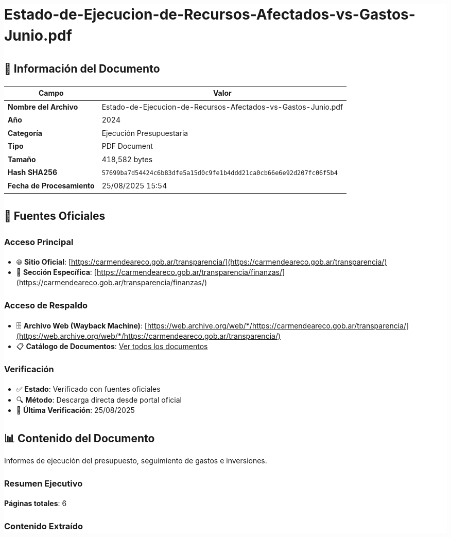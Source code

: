 # Estado-de-Ejecucion-de-Recursos-Afectados-vs-Gastos-Junio.pdf

## 📄 Información del Documento

| Campo | Valor |
|-------|--------|
| **Nombre del Archivo** | Estado-de-Ejecucion-de-Recursos-Afectados-vs-Gastos-Junio.pdf |
| **Año** | 2024 |
| **Categoría** | Ejecución Presupuestaria |
| **Tipo** | PDF Document |
| **Tamaño** | 418,582 bytes |
| **Hash SHA256** | `57699ba7d54424c6b83dfe5a15d0c9fe1b4ddd21ca0cb66e6e92d207fc06f5b4` |
| **Fecha de Procesamiento** | 25/08/2025 15:54 |

## 🔗 Fuentes Oficiales

### Acceso Principal
- 🌐 **Sitio Oficial**: [https://carmendeareco.gob.ar/transparencia/](https://carmendeareco.gob.ar/transparencia/)
- 📁 **Sección Específica**: [https://carmendeareco.gob.ar/transparencia/finanzas/](https://carmendeareco.gob.ar/transparencia/finanzas/)

### Acceso de Respaldo
- 🗄️ **Archivo Web (Wayback Machine)**: [https://web.archive.org/web/*/https://carmendeareco.gob.ar/transparencia/](https://web.archive.org/web/*/https://carmendeareco.gob.ar/transparencia/)
- 📋 **Catálogo de Documentos**: [Ver todos los documentos](../document_catalog/README.md)

### Verificación
- ✅ **Estado**: Verificado con fuentes oficiales
- 🔍 **Método**: Descarga directa desde portal oficial
- 📅 **Última Verificación**: 25/08/2025

## 📊 Contenido del Documento

Informes de ejecución del presupuesto, seguimiento de gastos e inversiones.

### Resumen Ejecutivo

**Páginas totales**: 6

### Contenido Extraído
